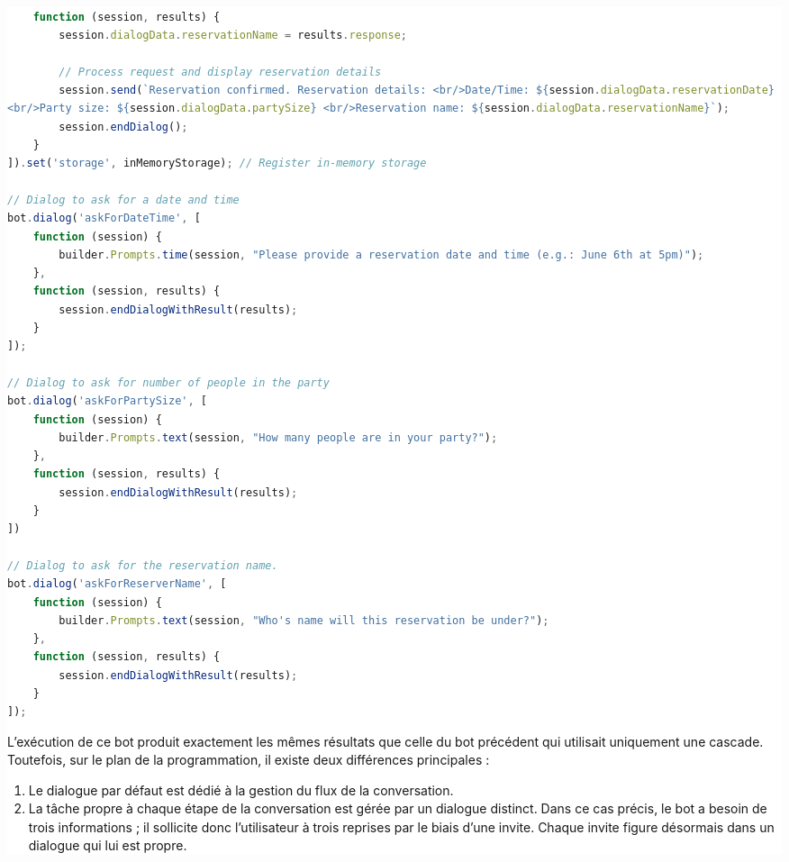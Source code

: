 ```javascript
    function (session, results) {
        session.dialogData.reservationName = results.response;

        // Process request and display reservation details
        session.send(`Reservation confirmed. Reservation details: <br/>Date/Time: ${session.dialogData.reservationDate} <br/>Party size: ${session.dialogData.partySize} <br/>Reservation name: ${session.dialogData.reservationName}`);
        session.endDialog();
    }
]).set('storage', inMemoryStorage); // Register in-memory storage 

// Dialog to ask for a date and time
bot.dialog('askForDateTime', [
    function (session) {
        builder.Prompts.time(session, "Please provide a reservation date and time (e.g.: June 6th at 5pm)");
    },
    function (session, results) {
        session.endDialogWithResult(results);
    }
]);

// Dialog to ask for number of people in the party
bot.dialog('askForPartySize', [
    function (session) {
        builder.Prompts.text(session, "How many people are in your party?");
    },
    function (session, results) {
        session.endDialogWithResult(results);
    }
])

// Dialog to ask for the reservation name.
bot.dialog('askForReserverName', [
    function (session) {
        builder.Prompts.text(session, "Who's name will this reservation be under?");
    },
    function (session, results) {
        session.endDialogWithResult(results);
    }
]);
```

L’exécution de ce bot produit exactement les mêmes résultats que celle du bot précédent qui utilisait uniquement une cascade. Toutefois, sur le plan de la programmation, il existe deux différences principales :

1. Le dialogue par défaut est dédié à la gestion du flux de la conversation.
2. La tâche propre à chaque étape de la conversation est gérée par un dialogue distinct. Dans ce cas précis, le bot a besoin de trois informations ; il sollicite donc l’utilisateur à trois reprises par le biais d’une invite. Chaque invite figure désormais dans un dialogue qui lui est propre.
